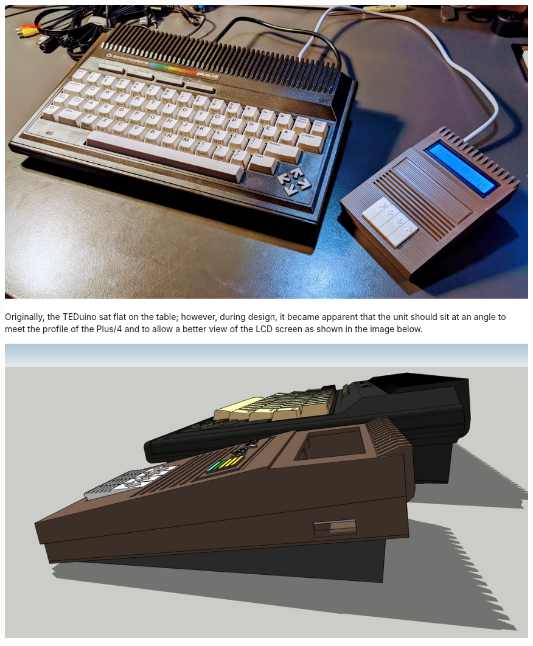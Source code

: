 ![TEDuino Fins and Vents](/teduino/images/fins-vents.jpg)

Originally, the TEDuino sat flat on the table; however, during design, it became apparent that the unit should sit at an angle to meet the profile of the Plus/4 and to allow a better view of the LCD screen as shown in the image below.

![Base Angle](/teduino/images/angle.jpg)
